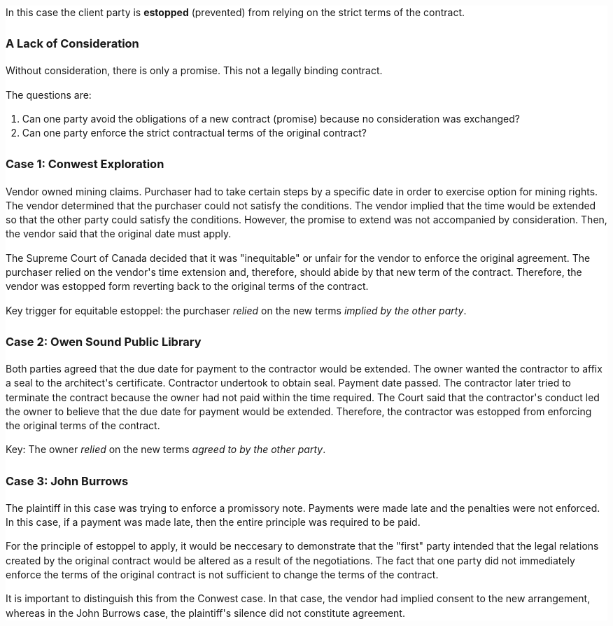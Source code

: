 In this case the client party is **estopped** (prevented) from relying on the strict terms of the contract.


### A Lack of Consideration

Without consideration, there is only a promise.  This not a legally binding contract.

The questions are:

1. Can one party avoid the obligations of a new contract (promise) because no consideration was exchanged?
2. Can one party enforce the strict contractual terms of the original contract?


### Case 1: Conwest Exploration

Vendor owned mining claims.  Purchaser had to take certain steps by a  specific date in order to exercise option for mining rights.  The vendor determined that the purchaser could not satisfy the conditions. The vendor implied that the time would be extended so that the other party could satisfy the conditions.  However, the promise to extend was not accompanied by consideration. Then, the vendor said that the original date must apply.

The Supreme Court of Canada decided that it was "inequitable" or unfair for the vendor to enforce the original agreement.  The purchaser relied on the vendor's time extension and, therefore, should abide by that new term of the contract.  Therefore, the vendor was estopped form reverting back to the original terms of the contract.

Key trigger for equitable estoppel: the purchaser *relied* on the new terms *implied by the other party*.


### Case 2: Owen Sound Public Library

Both parties agreed that the due date for payment to the contractor would be extended.  The owner wanted the contractor to affix a seal to the architect's certificate. Contractor undertook to obtain seal.  Payment date passed.  The contractor later tried to terminate the contract because the owner had not paid within the time required.  The Court said that the contractor's conduct led the owner to believe that the due date for payment would be extended.  Therefore, the contractor was estopped from enforcing the original terms of the contract.

Key: The owner *relied* on the new terms *agreed to by the other party*.


### Case 3: John Burrows

The plaintiff in this case was trying to enforce a promissory note.  Payments were made late and the penalties were not enforced.  In this case, if a payment was made late, then the entire principle was required to be paid.

For the principle of estoppel to apply, it would be neccesary to demonstrate that the "first" party intended that the legal relations created by the original contract would be altered as a result of the negotiations.  The fact that one party did not immediately enforce the terms of the original contract is not sufficient to change the terms of the contract.

It is important to distinguish this from the Conwest case.  In that case, the vendor had implied consent to the new arrangement, whereas in the John Burrows case, the plaintiff's silence did not constitute agreement.
